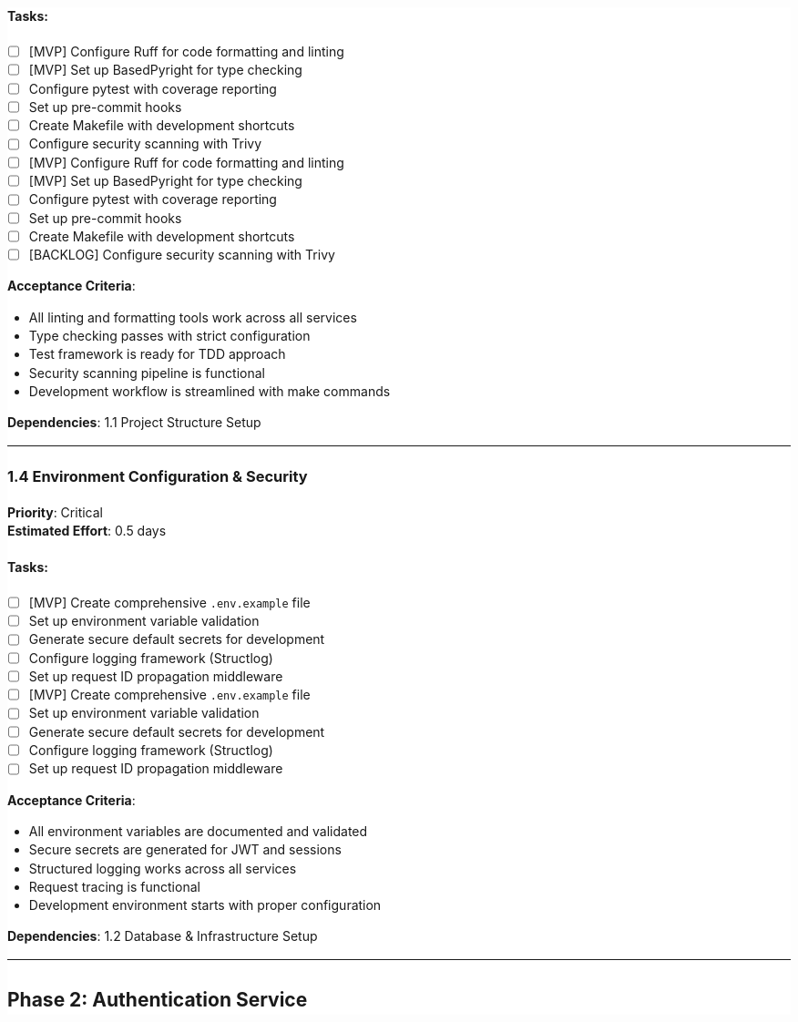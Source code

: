 #### Tasks:
- [ ] [MVP] Configure Ruff for code formatting and linting
- [ ] [MVP] Set up BasedPyright for type checking
- [ ] Configure pytest with coverage reporting
- [ ] Set up pre-commit hooks
- [ ] Create Makefile with development shortcuts
- [ ] Configure security scanning with Trivy
 - [ ] [MVP] Configure Ruff for code formatting and linting
 - [ ] [MVP] Set up BasedPyright for type checking
 - [ ] Configure pytest with coverage reporting
 - [ ] Set up pre-commit hooks
 - [ ] Create Makefile with development shortcuts
 - [ ] [BACKLOG] Configure security scanning with Trivy

**Acceptance Criteria**:
- All linting and formatting tools work across all services
- Type checking passes with strict configuration
- Test framework is ready for TDD approach
- Security scanning pipeline is functional
- Development workflow is streamlined with make commands

**Dependencies**: 1.1 Project Structure Setup

---

### 1.4 Environment Configuration & Security
**Priority**: Critical  
**Estimated Effort**: 0.5 days

#### Tasks:
- [ ] [MVP] Create comprehensive `.env.example` file
- [ ] Set up environment variable validation
- [ ] Generate secure default secrets for development
- [ ] Configure logging framework (Structlog)
- [ ] Set up request ID propagation middleware
 - [ ] [MVP] Create comprehensive `.env.example` file
 - [ ] Set up environment variable validation
 - [ ] Generate secure default secrets for development
 - [ ] Configure logging framework (Structlog)
 - [ ] Set up request ID propagation middleware

**Acceptance Criteria**:
- All environment variables are documented and validated
- Secure secrets are generated for JWT and sessions
- Structured logging works across all services
- Request tracing is functional
- Development environment starts with proper configuration

**Dependencies**: 1.2 Database & Infrastructure Setup

---

## Phase 2: Authentication Service
